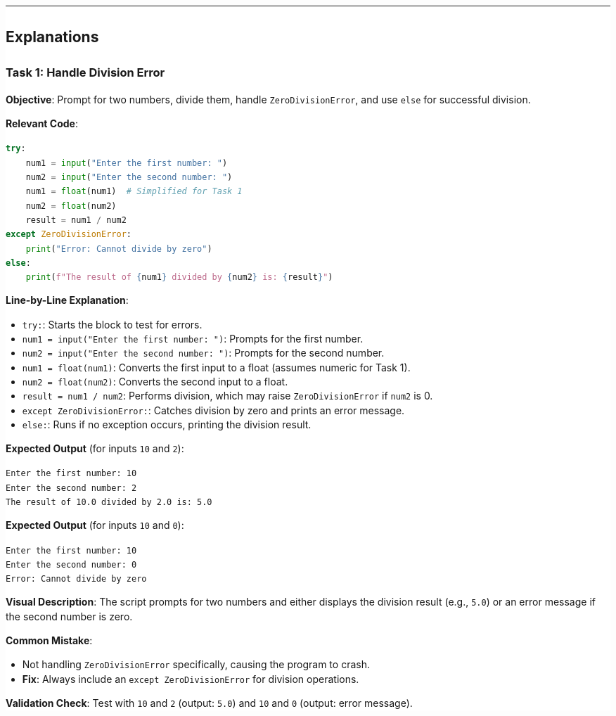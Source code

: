 
---

## Explanations

### Task 1: Handle Division Error
**Objective**: Prompt for two numbers, divide them, handle `ZeroDivisionError`, and use `else` for successful division.

**Relevant Code**:
```python
try:
    num1 = input("Enter the first number: ")
    num2 = input("Enter the second number: ")
    num1 = float(num1)  # Simplified for Task 1
    num2 = float(num2)
    result = num1 / num2
except ZeroDivisionError:
    print("Error: Cannot divide by zero")
else:
    print(f"The result of {num1} divided by {num2} is: {result}")
```

**Line-by-Line Explanation**:
- `try:`: Starts the block to test for errors.
- `num1 = input("Enter the first number: ")`: Prompts for the first number.
- `num2 = input("Enter the second number: ")`: Prompts for the second number.
- `num1 = float(num1)`: Converts the first input to a float (assumes numeric for Task 1).
- `num2 = float(num2)`: Converts the second input to a float.
- `result = num1 / num2`: Performs division, which may raise `ZeroDivisionError` if `num2` is 0.
- `except ZeroDivisionError:`: Catches division by zero and prints an error message.
- `else:`: Runs if no exception occurs, printing the division result.

**Expected Output** (for inputs `10` and `2`):
```
Enter the first number: 10
Enter the second number: 2
The result of 10.0 divided by 2.0 is: 5.0
```

**Expected Output** (for inputs `10` and `0`):
```
Enter the first number: 10
Enter the second number: 0
Error: Cannot divide by zero
```

**Visual Description**: The script prompts for two numbers and either displays the division result (e.g., `5.0`) or an error message if the second number is zero.

**Common Mistake**:
- Not handling `ZeroDivisionError` specifically, causing the program to crash.
- **Fix**: Always include an `except ZeroDivisionError` for division operations.

**Validation Check**: Test with `10` and `2` (output: `5.0`) and `10` and `0` (output: error message).
